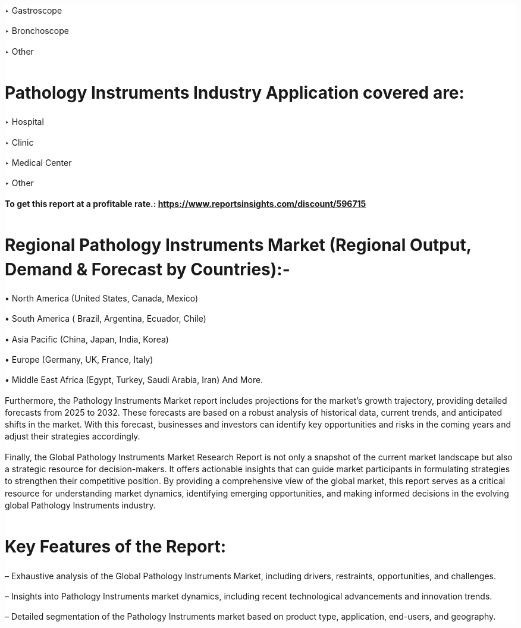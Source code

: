 ‣ Gastroscope

‣ Bronchoscope

‣ Other

# <strong>Pathology Instruments Industry Application covered are:</strong>

‣ Hospital

‣  Clinic

‣  Medical Center

‣  Other

<strong>To get this report at a profitable rate.: <a href=https://www.reportsinsights.com/discount/596715>https://www.reportsinsights.com/discount/596715</a></strong>

# <strong>Regional Pathology Instruments Market (Regional Output, Demand &amp; Forecast by Countries):-</strong>

• North America (United States, Canada, Mexico)

• South America ( Brazil, Argentina, Ecuador, Chile)

• Asia Pacific (China, Japan, India, Korea)

• Europe (Germany, UK, France, Italy)

• Middle East Africa (Egypt, Turkey, Saudi Arabia, Iran) And More.

Furthermore, the Pathology Instruments Market report includes projections for the market’s growth trajectory, providing detailed forecasts from 2025 to 2032. These forecasts are based on a robust analysis of historical data, current trends, and anticipated shifts in the market. With this forecast, businesses and investors can identify key opportunities and risks in the coming years and adjust their strategies accordingly.

Finally, the Global Pathology Instruments Market Research Report is not only a snapshot of the current market landscape but also a strategic resource for decision-makers. It offers actionable insights that can guide market participants in formulating strategies to strengthen their competitive position. By providing a comprehensive view of the global market, this report serves as a critical resource for understanding market dynamics, identifying emerging opportunities, and making informed decisions in the evolving global Pathology Instruments industry.

# <strong>Key Features of the Report:</strong>

– Exhaustive analysis of the Global Pathology Instruments Market, including drivers, restraints, opportunities, and challenges.

– Insights into Pathology Instruments market dynamics, including recent technological advancements and innovation trends.

– Detailed segmentation of the Pathology Instruments market based on product type, application, end-users, and geography.
